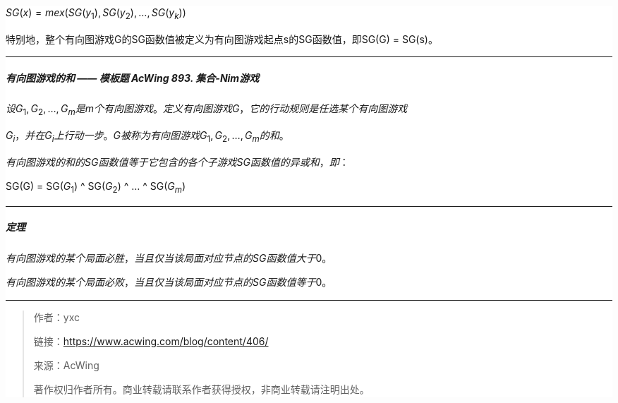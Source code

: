 $SG(x) = mex({SG(y_1), SG(y_2), …, SG(y_k)})$

特别地，整个有向图游戏G的SG函数值被定义为有向图游戏起点s的SG函数值，即SG(G) = SG(s)。

---

##### 有向图游戏的和 —— 模板题 AcWing 893. 集合-Nim游戏

$设G_1, G_2, …, G_m 是m个有向图游戏。定义有向图游戏G，它的行动规则是任选某个有向图游戏$

$G_i，并在G_i上行动一步。G被称为有向图游戏G_1, G_2, …, G_m的和。$

$有向图游戏的和的SG函数值等于它包含的各个子游戏SG函数值的异或和，即：$

SG(G) = SG($G_1$) ^ SG($G_2$) ^ … ^ SG($G_m$)

---

##### 定理

$有向图游戏的某个局面必胜，当且仅当该局面对应节点的SG函数值大于0。$

$有向图游戏的某个局面必败，当且仅当该局面对应节点的SG函数值等于0。$

---

> 作者：yxc
>
> 链接：https://www.acwing.com/blog/content/406/
>
> 来源：AcWing
>
> 著作权归作者所有。商业转载请联系作者获得授权，非商业转载请注明出处。